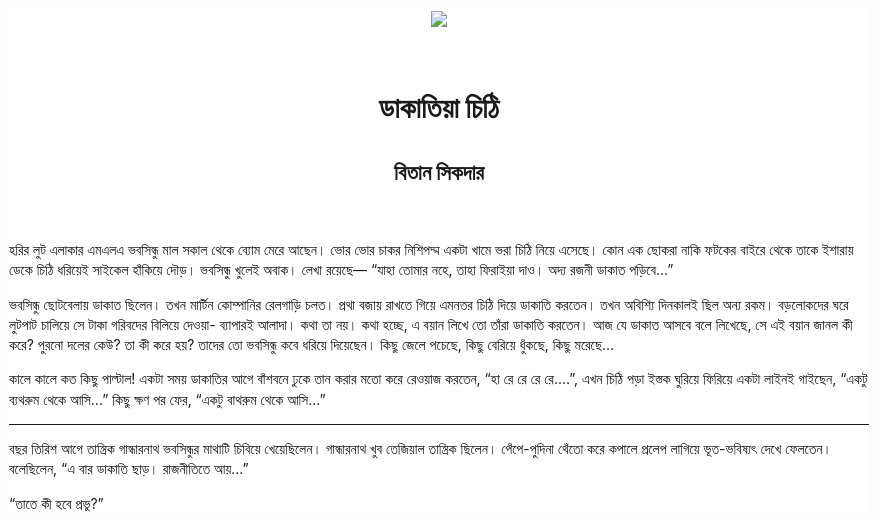 <div align=center> <img src="../../metadata/images/rabibasariya/ডাকাতিয়া-চিঠি-বিতান-সিকদার.jpg" align="center"></div><br><h1 align=center>ডাকাতিয়া চিঠি</h1>
<h2 align=center>বিতান সিকদার</h2><br>

হরির লুট এলাকার এমএলএ ভবসিন্ধু মাল সকাল থেকে ব্যোম মেরে আছেন। ভোর ভোর চাকর নিশিপদ্ম একটা খামে ভরা চিঠি নিয়ে এসেছে। কোন এক ছোকরা নাকি ফটকের বাইরে থেকে তাকে ইশারায় ডেকে চিঠি ধরিয়েই সাইকেল হাঁকিয়ে দৌড়। ভবসিন্ধু খুলেই অবাক। লেখা রয়েছে— “যাহা তোমার নহে, তাহা ফিরাইয়া দাও। অদ্য রজনী ডাকাত পড়িবে...”

ভবসিন্ধু ছোটবেলায় ডাকাত ছিলেন। তখন মার্টিন কোম্পানির রেলগাড়ি চলত। প্রথা বজায় রাখতে গিয়ে এমনতর চিঠি দিয়ে ডাকাতি করতেন। তখন অবিশ্যি দিনকালই ছিল অন্য রকম। বড়লোকদের ঘরে লুটপাট চালিয়ে সে টাকা গরিবদের বিলিয়ে দেওয়া- ব্যাপারই আলাদা। কথা তা নয়। কথা হচ্ছে, এ বয়ান লিখে তো তাঁরা ডাকাতি করতেন। আজ যে ডাকাত আসবে বলে লিখেছে, সে এই বয়ান জানল কী করে? পুরনো দলের কেউ? তা কী করে হয়? তাদের তো ভবসিন্ধু কবে ধরিয়ে দিয়েছেন। কিছু জেলে পচেছে, কিছু বেরিয়ে ধুঁকছে, কিছু মরেছে...

কালে কালে কত কিছু পাল্টাল! একটা সময় ডাকাতির আগে বাঁশবনে ঢুকে তান করার মতো করে রেওয়াজ করতেন, “হা রে রে রে রে....”, এখন চিঠি পড়া ইস্তক ঘুরিয়ে ফিরিয়ে একটা লাইনই গাইছেন, “একটু ব্যথরুম থেকে আসি...” কিছু ক্ষণ পর ফের, “একটু বাথরুম থেকে আসি...”

*******

বছর তিরিশ আগে তান্ত্রিক গান্ধারনাথ ভবসিন্ধুর মাথাটি চিবিয়ে খেয়েছিলেন। গান্ধারনাথ খুব তেজিয়াল তান্ত্রিক ছিলেন। পেঁপে-পুদিনা থেঁতো করে কপালে প্রলেপ লাগিয়ে ভূত-ভবিষ্যৎ দেখে ফেলতেন। বলেছিলেন, “এ বার ডাকাতি ছাড়। রাজনীতিতে আয়...”

“তাতে কী হবে প্রভু?”
